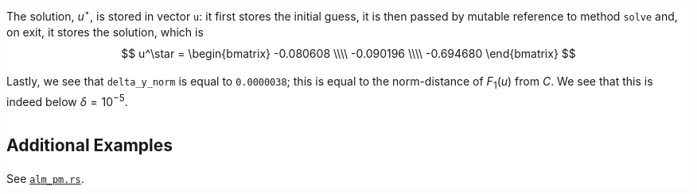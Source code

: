 The solution, $u^\star$, is stored in vector `u`: it first stores the initial guess,
it is then passed by mutable reference to method `solve` and, on exit, it stores the 
solution, which is 
$$
u^\star = \begin{bmatrix}
-0.080608
\\\\
-0.090196
\\\\
-0.694680
\end{bmatrix}
$$

Lastly, we see that `delta_y_norm` is equal to `0.0000038`; this is equal to 
the norm-distance of $F_1(u)$ from $C$. We see that this is indeed below $\delta=10^{-5}$.

## Additional Examples

See [`alm_pm.rs`](https://github.com/alphaville/optimization-engine/blob/master/examples/alm_pm.rs).

[`AlmOptimizer`]: https://docs.rs/optimization_engine/*/optimization_engine/alm/struct.AlmOptimizer.html
[`AlmFactory`]: https://docs.rs/optimization_engine/*/optimization_engine/alm/struct.AlmFactory.html
[Python interface]: ./python-interface
